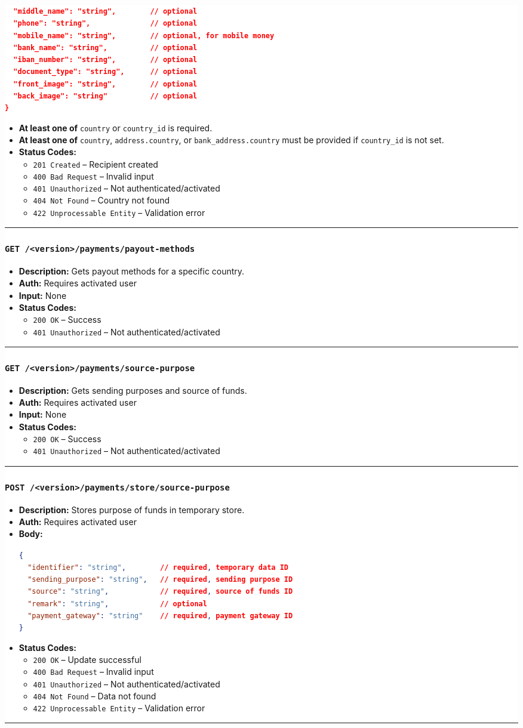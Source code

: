   ```json
    "middle_name": "string",        // optional
    "phone": "string",              // optional
    "mobile_name": "string",        // optional, for mobile money
    "bank_name": "string",          // optional
    "iban_number": "string",        // optional
    "document_type": "string",      // optional
    "front_image": "string",        // optional
    "back_image": "string"          // optional
  }
  ```
  - **At least one of** `country` or `country_id` is required.
  - **At least one of** `country`, `address.country`, or `bank_address.country` must be provided if `country_id` is not set.
- **Status Codes:**
  - `201 Created` – Recipient created
  - `400 Bad Request` – Invalid input
  - `401 Unauthorized` – Not authenticated/activated
  - `404 Not Found` – Country not found
  - `422 Unprocessable Entity` – Validation error

---

### `GET /<version>/payments/payout-methods`
- **Description:** Gets payout methods for a specific country.
- **Auth:** Requires activated user
- **Input:** None
- **Status Codes:**
  - `200 OK` – Success
  - `401 Unauthorized` – Not authenticated/activated

---

### `GET /<version>/payments/source-purpose`
- **Description:** Gets sending purposes and source of funds.
- **Auth:** Requires activated user
- **Input:** None
- **Status Codes:**
  - `200 OK` – Success
  - `401 Unauthorized` – Not authenticated/activated

---

### `POST /<version>/payments/store/source-purpose`
- **Description:** Stores purpose of funds in temporary store.
- **Auth:** Requires activated user
- **Body:**
  ```json
  {
    "identifier": "string",        // required, temporary data ID
    "sending_purpose": "string",   // required, sending purpose ID
    "source": "string",            // required, source of funds ID
    "remark": "string",            // optional
    "payment_gateway": "string"    // required, payment gateway ID
  }
  ```
- **Status Codes:**
  - `200 OK` – Update successful
  - `400 Bad Request` – Invalid input
  - `401 Unauthorized` – Not authenticated/activated
  - `404 Not Found` – Data not found
  - `422 Unprocessable Entity` – Validation error

---